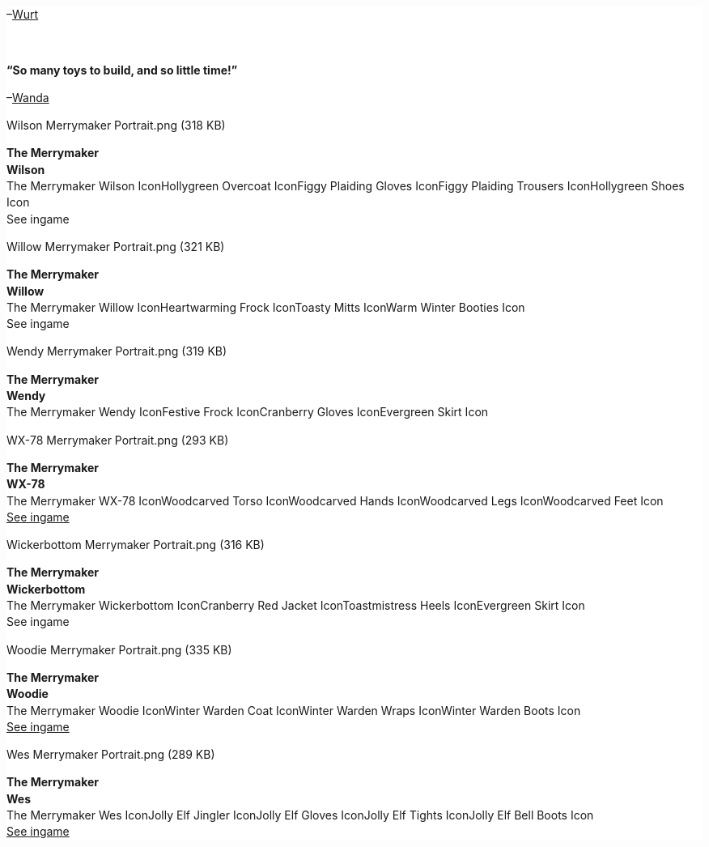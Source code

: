–[Wurt](/wiki/Wurt "Wurt")

![](data:image/gif;base64,R0lGODlhAQABAIABAAAAAP///yH5BAEAAAEALAAAAAABAAEAQAICTAEAOw%3D%3D)

**“**So many toys to build, and so little time!**”**

–[Wanda](/wiki/Wanda "Wanda")

Wilson Merrymaker Portrait.png (318 KB)

**The Merrymaker  
Wilson**  
The Merrymaker Wilson IconHollygreen Overcoat IconFiggy Plaiding Gloves IconFiggy Plaiding Trousers IconHollygreen Shoes Icon  
See ingame

Willow Merrymaker Portrait.png (321 KB)

**The Merrymaker  
Willow**  
The Merrymaker Willow IconHeartwarming Frock IconToasty Mitts IconWarm Winter Booties Icon  
See ingame

Wendy Merrymaker Portrait.png (319 KB)

**The Merrymaker  
Wendy**  
The Merrymaker Wendy IconFestive Frock IconCranberry Gloves IconEvergreen Skirt Icon

WX-78 Merrymaker Portrait.png (293 KB)

**The Merrymaker  
WX-78**  
The Merrymaker WX-78 IconWoodcarved Torso IconWoodcarved Hands IconWoodcarved Legs IconWoodcarved Feet Icon  
[See ingame](/wiki/File:WX-78_Merrymaker_Full.png "File:WX-78 Merrymaker Full.png")

Wickerbottom Merrymaker Portrait.png (316 KB)

**The Merrymaker  
Wickerbottom**  
The Merrymaker Wickerbottom IconCranberry Red Jacket IconToastmistress Heels IconEvergreen Skirt Icon  
See ingame

Woodie Merrymaker Portrait.png (335 KB)

**The Merrymaker  
Woodie**  
The Merrymaker Woodie IconWinter Warden Coat IconWinter Warden Wraps IconWinter Warden Boots Icon  
[See ingame](/wiki/File:Woodie_Merrymaker_Full.png "File:Woodie Merrymaker Full.png")

Wes Merrymaker Portrait.png (289 KB)

**The Merrymaker  
Wes**  
The Merrymaker Wes IconJolly Elf Jingler IconJolly Elf Gloves IconJolly Elf Tights IconJolly Elf Bell Boots Icon  
[See ingame](/wiki/File:Wes_Merrymaker_Full.png "File:Wes Merrymaker Full.png")
